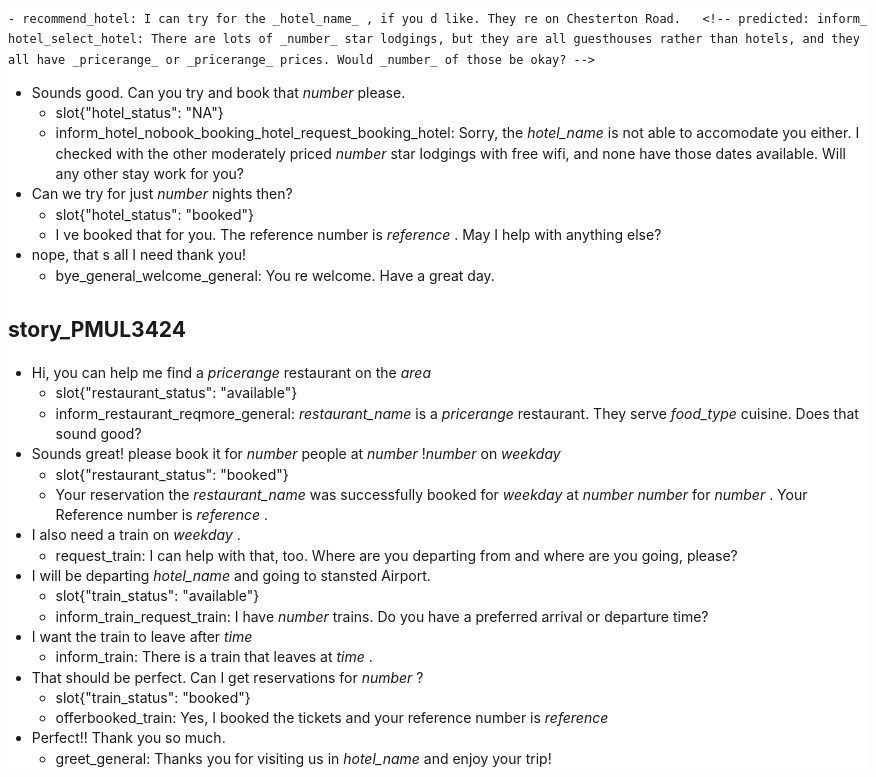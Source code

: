     - recommend_hotel: I can try for the _hotel_name_ , if you d like. They re on Chesterton Road.   <!-- predicted: inform_hotel_select_hotel: There are lots of _number_ star lodgings, but they are all guesthouses rather than hotels, and they all have _pricerange_ or _pricerange_ prices. Would _number_ of those be okay? -->
* Sounds good. Can you try and book that _number_ please.
    - slot{"hotel_status": "NA"}
    - inform_hotel_nobook_booking_hotel_request_booking_hotel: Sorry, the _hotel_name_ is not able to accomodate you either. I checked with the other moderately priced _number_ star lodgings with free wifi, and none have those dates available. Will any other stay work for you?   <!-- predicted: recommend_hotel_request_booking_hotel: OK, how about _hotel_name_ ? To book a stay I ll need to know the first day you want to stay, how many days, and how many guests. -->
* Can we try for just _number_ nights then?
    - slot{"hotel_status": "booked"}
    - I ve booked that for you. The reference number is _reference_ . May I help with anything else?
* nope, that s all I need thank you!
    - bye_general_welcome_general: You re welcome. Have a great day.   <!-- predicted: bye_general: You re welcome. Thank you for contacting _hotel_name_ TownInfo centre, and have a great day. -->


## story_PMUL3424
* Hi, you can help me find a _pricerange_ restaurant on the _area_
    - slot{"restaurant_status": "available"}
    - inform_restaurant_reqmore_general: _restaurant_name_ is a _pricerange_ restaurant. They serve _food_type_ cuisine. Does that sound good?   <!-- predicted: inform_restaurant_request_restaurant: There are many options for _pricerange_ food in _area_ _hotel_name_ . Is there a specific type of food you would like? -->
* Sounds great! please book it for _number_ people at _number_ !_number_ on _weekday_
    - slot{"restaurant_status": "booked"}
    - Your reservation the _restaurant_name_ was successfully booked for _weekday_ at _number_ _number_ for _number_ . Your Reference number is _reference_ .
* I also need a train on _weekday_ .
    - request_train: I can help with that, too. Where are you departing from and where are you going, please?   <!-- predicted: request_train_select_train: Just to confirm, you want to leave on _weekday_ , or _weekday_ ? And where are you departing from? -->
* I will be departing _hotel_name_ and going to stansted Airport.
    - slot{"train_status": "available"}
    - inform_train_request_train: I have _number_ trains. Do you have a preferred arrival or departure time?   <!-- predicted: request_train: Where will you be departing from and what will be your departing time? -->
* I want the train to leave after _time_
    - inform_train: There is a train that leaves at _time_ .   <!-- predicted: request_train: Sorry, I m confused - are you leaving from _hotel_name_ or is _hotel_name_ your destination? If it is your destination, what is your departure site? -->
* That should be perfect. Can I get reservations for _number_ ?
    - slot{"train_status": "booked"}
    - offerbooked_train: Yes, I booked the tickets and your reference number is _reference_   <!-- predicted: offerbooked_train_reqmore_general: Booking was successful for _reference_ , the total fee is _number_ _reference_ payable at the station. Your reference number is _reference_ . Can I help with anything else? -->
* Perfect!! Thank you so much.
    - greet_general: Thanks you for visiting us in _hotel_name_ and enjoy your trip!   <!-- predicted: offerbook_train_reqmore_general_welcome_general: You re welcome! Is there anything else I can assist you with? I can help you create a booking for the train. -->
